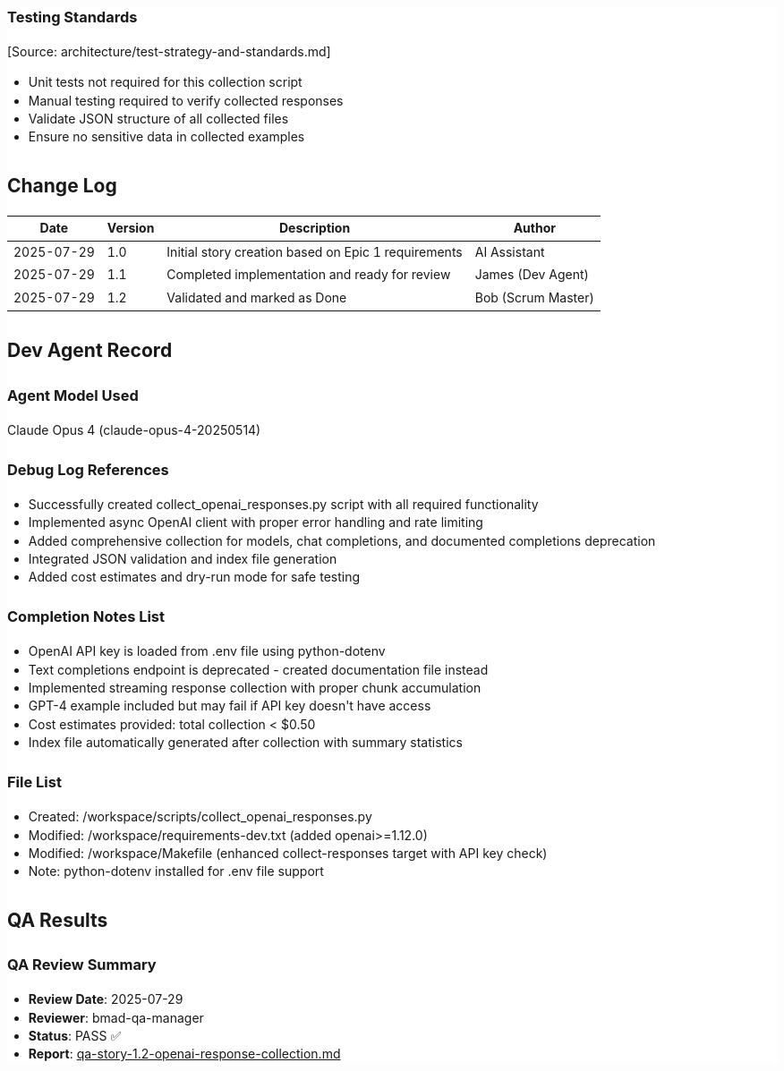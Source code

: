 ### Testing Standards
[Source: architecture/test-strategy-and-standards.md]
- Unit tests not required for this collection script
- Manual testing required to verify collected responses
- Validate JSON structure of all collected files
- Ensure no sensitive data in collected examples

## Change Log

| Date | Version | Description | Author |
|------|---------|-------------|--------|
| 2025-07-29 | 1.0 | Initial story creation based on Epic 1 requirements | AI Assistant |
| 2025-07-29 | 1.1 | Completed implementation and ready for review | James (Dev Agent) |
| 2025-07-29 | 1.2 | Validated and marked as Done | Bob (Scrum Master) |

## Dev Agent Record

### Agent Model Used
Claude Opus 4 (claude-opus-4-20250514)

### Debug Log References
- Successfully created collect_openai_responses.py script with all required functionality
- Implemented async OpenAI client with proper error handling and rate limiting
- Added comprehensive collection for models, chat completions, and documented completions deprecation
- Integrated JSON validation and index file generation
- Added cost estimates and dry-run mode for safe testing

### Completion Notes List
- OpenAI API key is loaded from .env file using python-dotenv
- Text completions endpoint is deprecated - created documentation file instead
- Implemented streaming response collection with proper chunk accumulation
- GPT-4 example included but may fail if API key doesn't have access
- Cost estimates provided: total collection < $0.50
- Index file automatically generated after collection with summary statistics

### File List
- Created: /workspace/scripts/collect_openai_responses.py
- Modified: /workspace/requirements-dev.txt (added openai>=1.12.0)
- Modified: /workspace/Makefile (enhanced collect-responses target with API key check)
- Note: python-dotenv installed for .env file support

## QA Results

### QA Review Summary
- **Review Date**: 2025-07-29
- **Reviewer**: bmad-qa-manager
- **Status**: PASS ✅
- **Report**: [qa-story-1.2-openai-response-collection.md](/workspace/reports/qa-story-1.2-openai-response-collection.md)
